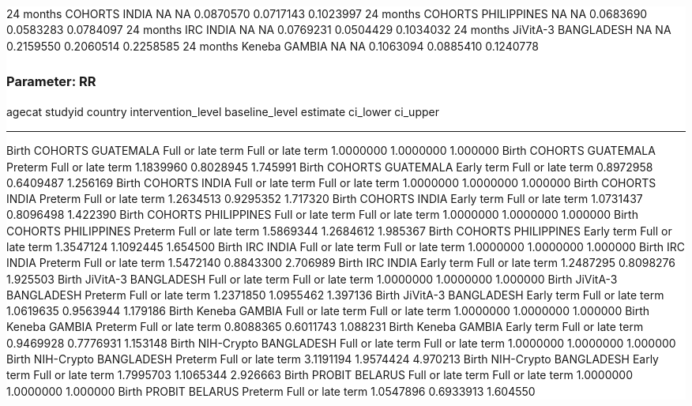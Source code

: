 24 months   COHORTS          INDIA                          NA                   NA                0.0870570   0.0717143   0.1023997
24 months   COHORTS          PHILIPPINES                    NA                   NA                0.0683690   0.0583283   0.0784097
24 months   IRC              INDIA                          NA                   NA                0.0769231   0.0504429   0.1034032
24 months   JiVitA-3         BANGLADESH                     NA                   NA                0.2159550   0.2060514   0.2258585
24 months   Keneba           GAMBIA                         NA                   NA                0.1063094   0.0885410   0.1240778


### Parameter: RR


agecat      studyid          country                        intervention_level   baseline_level        estimate    ci_lower   ci_upper
----------  ---------------  -----------------------------  -------------------  ------------------  ----------  ----------  ---------
Birth       COHORTS          GUATEMALA                      Full or late term    Full or late term    1.0000000   1.0000000   1.000000
Birth       COHORTS          GUATEMALA                      Preterm              Full or late term    1.1839960   0.8028945   1.745991
Birth       COHORTS          GUATEMALA                      Early term           Full or late term    0.8972958   0.6409487   1.256169
Birth       COHORTS          INDIA                          Full or late term    Full or late term    1.0000000   1.0000000   1.000000
Birth       COHORTS          INDIA                          Preterm              Full or late term    1.2634513   0.9295352   1.717320
Birth       COHORTS          INDIA                          Early term           Full or late term    1.0731437   0.8096498   1.422390
Birth       COHORTS          PHILIPPINES                    Full or late term    Full or late term    1.0000000   1.0000000   1.000000
Birth       COHORTS          PHILIPPINES                    Preterm              Full or late term    1.5869344   1.2684612   1.985367
Birth       COHORTS          PHILIPPINES                    Early term           Full or late term    1.3547124   1.1092445   1.654500
Birth       IRC              INDIA                          Full or late term    Full or late term    1.0000000   1.0000000   1.000000
Birth       IRC              INDIA                          Preterm              Full or late term    1.5472140   0.8843300   2.706989
Birth       IRC              INDIA                          Early term           Full or late term    1.2487295   0.8098276   1.925503
Birth       JiVitA-3         BANGLADESH                     Full or late term    Full or late term    1.0000000   1.0000000   1.000000
Birth       JiVitA-3         BANGLADESH                     Preterm              Full or late term    1.2371850   1.0955462   1.397136
Birth       JiVitA-3         BANGLADESH                     Early term           Full or late term    1.0619635   0.9563944   1.179186
Birth       Keneba           GAMBIA                         Full or late term    Full or late term    1.0000000   1.0000000   1.000000
Birth       Keneba           GAMBIA                         Preterm              Full or late term    0.8088365   0.6011743   1.088231
Birth       Keneba           GAMBIA                         Early term           Full or late term    0.9469928   0.7776931   1.153148
Birth       NIH-Crypto       BANGLADESH                     Full or late term    Full or late term    1.0000000   1.0000000   1.000000
Birth       NIH-Crypto       BANGLADESH                     Preterm              Full or late term    3.1191194   1.9574424   4.970213
Birth       NIH-Crypto       BANGLADESH                     Early term           Full or late term    1.7995703   1.1065344   2.926663
Birth       PROBIT           BELARUS                        Full or late term    Full or late term    1.0000000   1.0000000   1.000000
Birth       PROBIT           BELARUS                        Preterm              Full or late term    1.0547896   0.6933913   1.604550